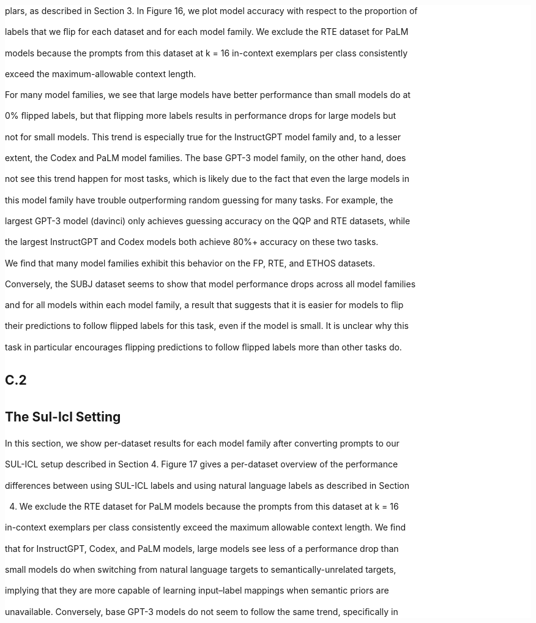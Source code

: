 plars, as described in Section 3. In Figure 16, we plot model accuracy with respect to the proportion of

labels that we ﬂip for each dataset and for each model family. We exclude the RTE dataset for PaLM

models because the prompts from this dataset at k = 16 in-context exemplars per class consistently

exceed the maximum-allowable context length.

For many model families, we see that large models have better performance than small models do at

0% ﬂipped labels, but that ﬂipping more labels results in performance drops for large models but

not for small models. This trend is especially true for the InstructGPT model family and, to a lesser

extent, the Codex and PaLM model families. The base GPT-3 model family, on the other hand, does

not see this trend happen for most tasks, which is likely due to the fact that even the large models in

this model family have trouble outperforming random guessing for many tasks. For example, the

largest GPT-3 model (davinci) only achieves guessing accuracy on the QQP and RTE datasets, while

the largest InstructGPT and Codex models both achieve 80%+ accuracy on these two tasks.

We ﬁnd that many model families exhibit this behavior on the FP, RTE, and ETHOS datasets.

Conversely, the SUBJ dataset seems to show that model performance drops across all model families

and for all models within each model family, a result that suggests that it is easier for models to ﬂip

their predictions to follow ﬂipped labels for this task, even if the model is small. It is unclear why this

task in particular encourages ﬂipping predictions to follow ﬂipped labels more than other tasks do.

## C.2

## The Sul-Icl Setting

In this section, we show per-dataset results for each model family after converting prompts to our

SUL-ICL setup described in Section 4. Figure 17 gives a per-dataset overview of the performance

differences between using SUL-ICL labels and using natural language labels as described in Section

4. We exclude the RTE dataset for PaLM models because the prompts from this dataset at k = 16

in-context exemplars per class consistently exceed the maximum allowable context length. We ﬁnd

that for InstructGPT, Codex, and PaLM models, large models see less of a performance drop than

small models do when switching from natural language targets to semantically-unrelated targets,

implying that they are more capable of learning input–label mappings when semantic priors are

unavailable. Conversely, base GPT-3 models do not seem to follow the same trend, speciﬁcally in
